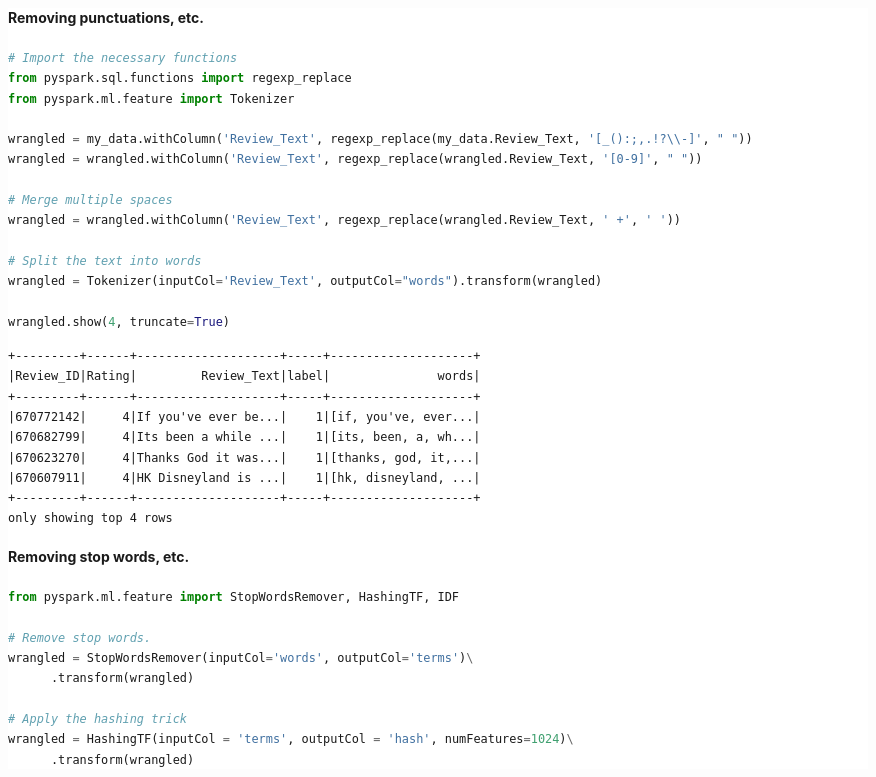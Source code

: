 

#### Removing punctuations, etc.


```python
# Import the necessary functions
from pyspark.sql.functions import regexp_replace
from pyspark.ml.feature import Tokenizer

wrangled = my_data.withColumn('Review_Text', regexp_replace(my_data.Review_Text, '[_():;,.!?\\-]', " "))
wrangled = wrangled.withColumn('Review_Text', regexp_replace(wrangled.Review_Text, '[0-9]', " "))

# Merge multiple spaces
wrangled = wrangled.withColumn('Review_Text', regexp_replace(wrangled.Review_Text, ' +', ' '))

# Split the text into words
wrangled = Tokenizer(inputCol='Review_Text', outputCol="words").transform(wrangled)
 
wrangled.show(4, truncate=True)

```

    +---------+------+--------------------+-----+--------------------+
    |Review_ID|Rating|         Review_Text|label|               words|
    +---------+------+--------------------+-----+--------------------+
    |670772142|     4|If you've ever be...|    1|[if, you've, ever...|
    |670682799|     4|Its been a while ...|    1|[its, been, a, wh...|
    |670623270|     4|Thanks God it was...|    1|[thanks, god, it,...|
    |670607911|     4|HK Disneyland is ...|    1|[hk, disneyland, ...|
    +---------+------+--------------------+-----+--------------------+
    only showing top 4 rows
    


#### Removing stop words, etc.


```python
from pyspark.ml.feature import StopWordsRemover, HashingTF, IDF

# Remove stop words.
wrangled = StopWordsRemover(inputCol='words', outputCol='terms')\
      .transform(wrangled)
 
# Apply the hashing trick
wrangled = HashingTF(inputCol = 'terms', outputCol = 'hash', numFeatures=1024)\
      .transform(wrangled)

```

